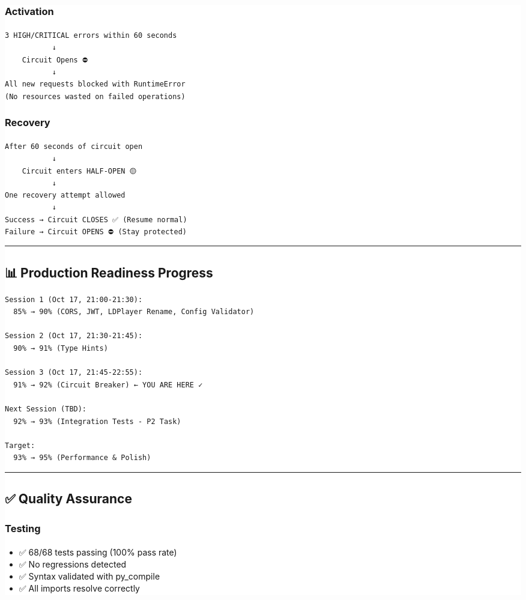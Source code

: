 ### Activation
```
3 HIGH/CRITICAL errors within 60 seconds
           ↓
    Circuit Opens ⛔
           ↓
All new requests blocked with RuntimeError
(No resources wasted on failed operations)
```

### Recovery
```
After 60 seconds of circuit open
           ↓
    Circuit enters HALF-OPEN 🟡
           ↓
One recovery attempt allowed
           ↓
Success → Circuit CLOSES ✅ (Resume normal)
Failure → Circuit OPENS ⛔ (Stay protected)
```

---

## 📊 Production Readiness Progress

```
Session 1 (Oct 17, 21:00-21:30):
  85% → 90% (CORS, JWT, LDPlayer Rename, Config Validator)

Session 2 (Oct 17, 21:30-21:45):
  90% → 91% (Type Hints)

Session 3 (Oct 17, 21:45-22:55):
  91% → 92% (Circuit Breaker) ← YOU ARE HERE ✓

Next Session (TBD):
  92% → 93% (Integration Tests - P2 Task)
  
Target:
  93% → 95% (Performance & Polish)
```

---

## ✅ Quality Assurance

### Testing
- ✅ 68/68 tests passing (100% pass rate)
- ✅ No regressions detected
- ✅ Syntax validated with py_compile
- ✅ All imports resolve correctly
